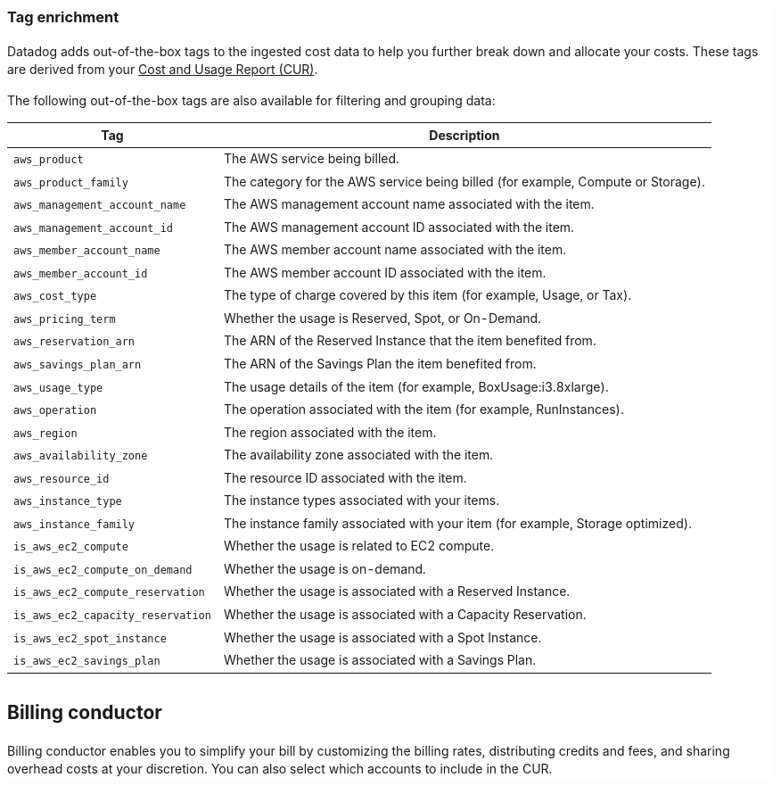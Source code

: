 ### Tag enrichment

Datadog adds out-of-the-box tags to the ingested cost data to help you further break down and allocate your costs. These tags are derived from your [Cost and Usage Report (CUR)][6].

The following out-of-the-box tags are also available for filtering and grouping data:

| Tag                          | Description       |
| ---------------------------- | ----------------- |
| `aws_product`                | The AWS service being billed.|
| `aws_product_family`         | The category for the AWS service being billed (for example, Compute or Storage).|
| `aws_management_account_name`| The AWS management account name associated with the item.|
| `aws_management_account_id`  | The AWS management account ID associated with the item.|
| `aws_member_account_name`    | The AWS member account name associated with the item.|
| `aws_member_account_id`      | The AWS member account ID associated with the item.|
| `aws_cost_type`              | The type of charge covered by this item (for example, Usage, or Tax).|
| `aws_pricing_term`           | Whether the usage is Reserved, Spot, or On-Demand.|
| `aws_reservation_arn`        | The ARN of the Reserved Instance that the item benefited from.|
| `aws_savings_plan_arn`       | The ARN of the Savings Plan the item benefited from.|
| `aws_usage_type`             | The usage details of the item (for example, BoxUsage:i3.8xlarge).|
| `aws_operation`              | The operation associated with the item (for example, RunInstances).|
| `aws_region`                 | The region associated with the item.|
| `aws_availability_zone`      | The availability zone associated with the item.|
| `aws_resource_id`            | The resource ID associated with the item.|
| `aws_instance_type`          | The instance types associated with your items.|
| `aws_instance_family`        | The instance family associated with your item (for example, Storage optimized).|
| `is_aws_ec2_compute`         | Whether the usage is related to EC2 compute.|
| `is_aws_ec2_compute_on_demand`| Whether the usage is on-demand.|
| `is_aws_ec2_compute_reservation`| Whether the usage is associated with a Reserved Instance.|
| `is_aws_ec2_capacity_reservation`| Whether the usage is associated with a Capacity Reservation.|
| `is_aws_ec2_spot_instance`   | Whether the usage is associated with a Spot Instance.|
| `is_aws_ec2_savings_plan`    | Whether the usage is associated with a Savings Plan.|

## Billing conductor
Billing conductor enables you to simplify your bill by customizing the billing rates, distributing credits and fees, and sharing overhead costs at your discretion. You can also select which accounts to include in the CUR.


[1]: https://docs.aws.amazon.com/cur/latest/userguide/cur-create.html
[2]: https://docs.aws.amazon.com/awsaccountbilling/latest/aboutv2/consolidated-billing.html
[3]: https://us-east-1.console.aws.amazon.com/cost-management/home?region=us-east-1#/settings
[4]: https://docs.aws.amazon.com/cur/latest/userguide/view-cur.html
[5]: https://docs.aws.amazon.com/IAM/latest/UserGuide/access_policies_create-console.html
[6]: https://docs.aws.amazon.com/cur/latest/userguide/data-dictionary.html
[7]: https://app.datadoghq.com/cost/setup
[8]: https://docs.aws.amazon.com/cur/latest/userguide/cur-data-view.html
[9]: https://docs.datadoghq.com/cloud_cost_management/?tab=aws#prerequisite-generate-a-cost-and-usage-report
[1]: https://www.datadoghq.com/blog/azure-datadog-partnership/
[2]: /integrations/azure/?tab=azurecliv20#setup
[1]: https://www.datadoghq.com/blog/azure-datadog-partnership/
[2]: https://docs.datadoghq.com/integrations/azure/?tab=azurecliv20#setup
[3]: https://app.datadoghq.com/cost/setup?cloud=azure
[4]: https://app.datadoghq.com/integrations/azure
[5]: https://portal.azure.com/#view/Microsoft_Azure_GTM/ModernBillingMenuBlade/~/Exports
[6]: https://portal.azure.com/#view/Microsoft_Azure_Billing/SubscriptionsBlade